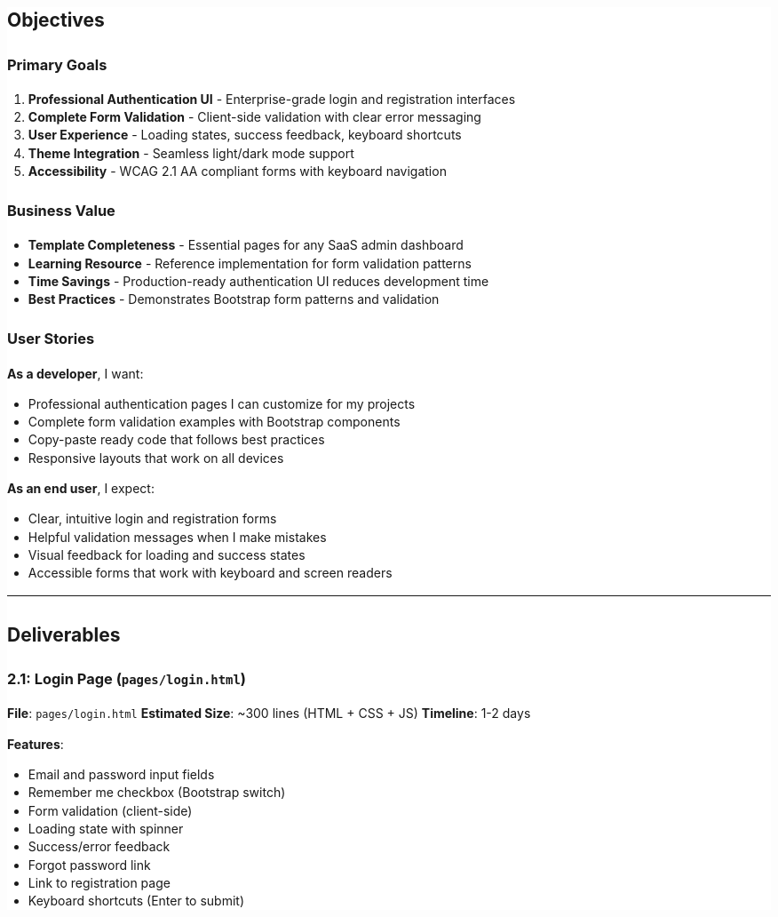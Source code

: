 
## Objectives

### Primary Goals

1. **Professional Authentication UI** - Enterprise-grade login and registration interfaces
2. **Complete Form Validation** - Client-side validation with clear error messaging
3. **User Experience** - Loading states, success feedback, keyboard shortcuts
4. **Theme Integration** - Seamless light/dark mode support
5. **Accessibility** - WCAG 2.1 AA compliant forms with keyboard navigation

### Business Value

- **Template Completeness** - Essential pages for any SaaS admin dashboard
- **Learning Resource** - Reference implementation for form validation patterns
- **Time Savings** - Production-ready authentication UI reduces development time
- **Best Practices** - Demonstrates Bootstrap form patterns and validation

### User Stories

**As a developer**, I want:
- Professional authentication pages I can customize for my projects
- Complete form validation examples with Bootstrap components
- Copy-paste ready code that follows best practices
- Responsive layouts that work on all devices

**As an end user**, I expect:
- Clear, intuitive login and registration forms
- Helpful validation messages when I make mistakes
- Visual feedback for loading and success states
- Accessible forms that work with keyboard and screen readers

---

## Deliverables

### 2.1: Login Page (`pages/login.html`)

**File**: `pages/login.html`
**Estimated Size**: ~300 lines (HTML + CSS + JS)
**Timeline**: 1-2 days

**Features**:
- Email and password input fields
- Remember me checkbox (Bootstrap switch)
- Form validation (client-side)
- Loading state with spinner
- Success/error feedback
- Forgot password link
- Link to registration page
- Keyboard shortcuts (Enter to submit)
